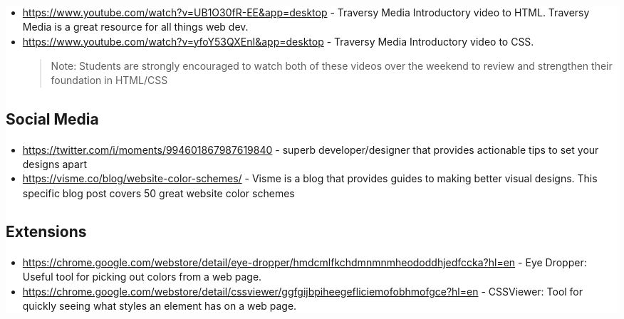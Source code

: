 - https://www.youtube.com/watch?v=UB1O30fR-EE&app=desktop - Traversy Media Introductory video to HTML. Traversy Media is a great resource for all things web dev.
- https://www.youtube.com/watch?v=yfoY53QXEnI&app=desktop - Traversy Media Introductory video to CSS.
  > Note: Students are strongly encouraged to watch both of these videos over the weekend to review and strengthen their foundation in HTML/CSS

## Social Media

- https://twitter.com/i/moments/994601867987619840 - superb developer/designer that provides actionable tips to set your designs apart
- https://visme.co/blog/website-color-schemes/ - Visme is a blog that provides guides to making better visual designs. This specific blog post covers 50 great website color schemes

## Extensions

- https://chrome.google.com/webstore/detail/eye-dropper/hmdcmlfkchdmnmnmheododdhjedfccka?hl=en - Eye Dropper: Useful tool for picking out colors from a web page.
- https://chrome.google.com/webstore/detail/cssviewer/ggfgijbpiheegefliciemofobhmofgce?hl=en - CSSViewer: Tool for quickly seeing what styles an element has on a web page.